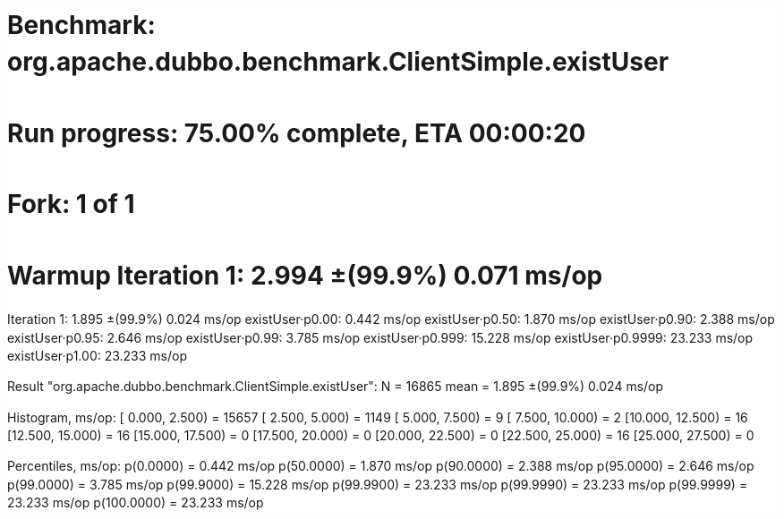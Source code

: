 # Benchmark: org.apache.dubbo.benchmark.ClientSimple.existUser

# Run progress: 75.00% complete, ETA 00:00:20
# Fork: 1 of 1
# Warmup Iteration   1: 2.994 ±(99.9%) 0.071 ms/op
Iteration   1: 1.895 ±(99.9%) 0.024 ms/op
                 existUser·p0.00:   0.442 ms/op
                 existUser·p0.50:   1.870 ms/op
                 existUser·p0.90:   2.388 ms/op
                 existUser·p0.95:   2.646 ms/op
                 existUser·p0.99:   3.785 ms/op
                 existUser·p0.999:  15.228 ms/op
                 existUser·p0.9999: 23.233 ms/op
                 existUser·p1.00:   23.233 ms/op



Result "org.apache.dubbo.benchmark.ClientSimple.existUser":
  N = 16865
  mean =      1.895 ±(99.9%) 0.024 ms/op

  Histogram, ms/op:
    [ 0.000,  2.500) = 15657 
    [ 2.500,  5.000) = 1149 
    [ 5.000,  7.500) = 9 
    [ 7.500, 10.000) = 2 
    [10.000, 12.500) = 16 
    [12.500, 15.000) = 16 
    [15.000, 17.500) = 0 
    [17.500, 20.000) = 0 
    [20.000, 22.500) = 0 
    [22.500, 25.000) = 16 
    [25.000, 27.500) = 0 

  Percentiles, ms/op:
      p(0.0000) =      0.442 ms/op
     p(50.0000) =      1.870 ms/op
     p(90.0000) =      2.388 ms/op
     p(95.0000) =      2.646 ms/op
     p(99.0000) =      3.785 ms/op
     p(99.9000) =     15.228 ms/op
     p(99.9900) =     23.233 ms/op
     p(99.9990) =     23.233 ms/op
     p(99.9999) =     23.233 ms/op
    p(100.0000) =     23.233 ms/op

